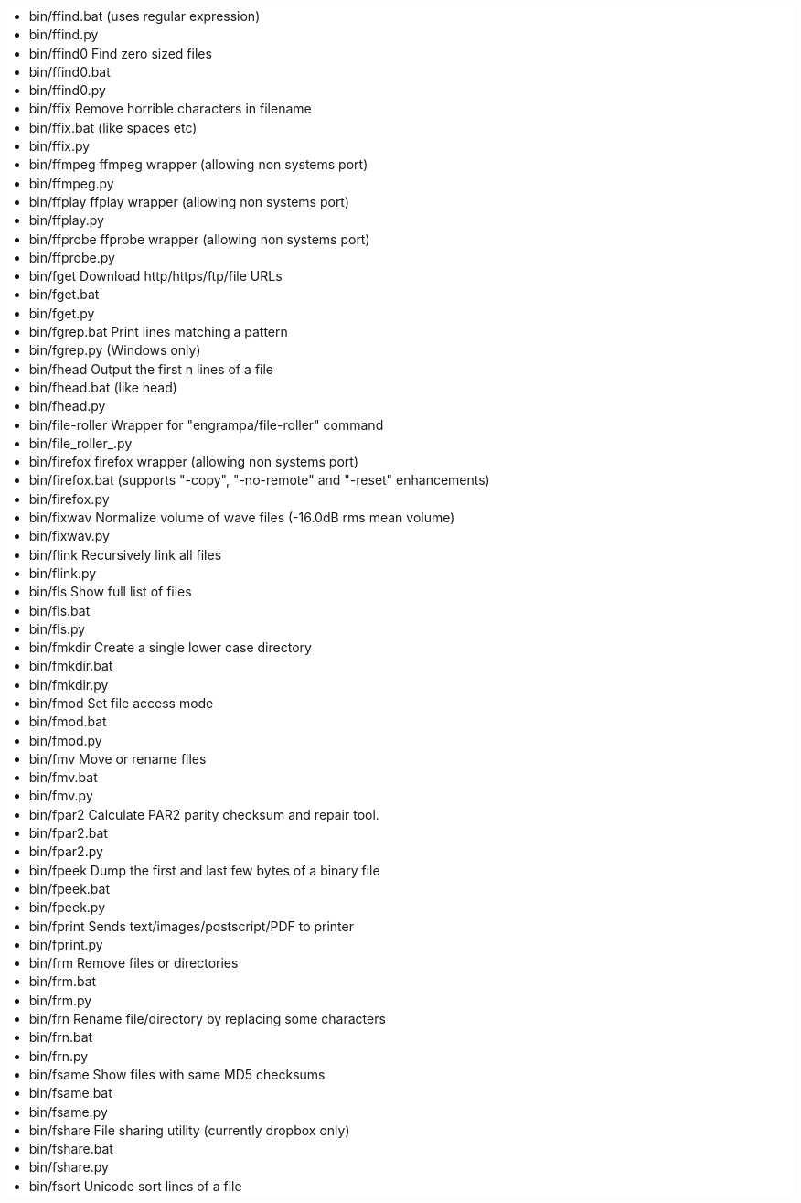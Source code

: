  * bin/ffind.bat            (uses regular expression)
 * bin/ffind.py
 * bin/ffind0               Find zero sized files
 * bin/ffind0.bat
 * bin/ffind0.py
 * bin/ffix                 Remove horrible characters in filename
 * bin/ffix.bat             (like spaces etc)
 * bin/ffix.py
 * bin/ffmpeg               ffmpeg wrapper (allowing non systems port)
 * bin/ffmpeg.py
 * bin/ffplay               ffplay wrapper (allowing non systems port)
 * bin/ffplay.py
 * bin/ffprobe              ffprobe wrapper (allowing non systems port)
 * bin/ffprobe.py
 * bin/fget                 Download http/https/ftp/file URLs
 * bin/fget.bat
 * bin/fget.py
 * bin/fgrep.bat            Print lines matching a pattern
 * bin/fgrep.py             (Windows only)
 * bin/fhead                Output the first n lines of a file
 * bin/fhead.bat            (like head)
 * bin/fhead.py
 * bin/file-roller          Wrapper for "engrampa/file-roller" command
 * bin/file_roller_.py
 * bin/firefox              firefox wrapper (allowing non systems port)
 * bin/firefox.bat          (supports "-copy", "-no-remote" and "-reset" enhancements)
 * bin/firefox.py
 * bin/fixwav               Normalize volume of wave files (-16.0dB rms mean volume)
 * bin/fixwav.py
 * bin/flink                Recursively link all files
 * bin/flink.py
 * bin/fls                  Show full list of files
 * bin/fls.bat
 * bin/fls.py
 * bin/fmkdir               Create a single lower case directory
 * bin/fmkdir.bat
 * bin/fmkdir.py
 * bin/fmod                 Set file access mode
 * bin/fmod.bat
 * bin/fmod.py
 * bin/fmv                  Move or rename files
 * bin/fmv.bat
 * bin/fmv.py
 * bin/fpar2                Calculate PAR2 parity checksum and repair tool.
 * bin/fpar2.bat
 * bin/fpar2.py
 * bin/fpeek                Dump the first and last few bytes of a binary file
 * bin/fpeek.bat
 * bin/fpeek.py
 * bin/fprint               Sends text/images/postscript/PDF to printer
 * bin/fprint.py
 * bin/frm                  Remove files or directories
 * bin/frm.bat
 * bin/frm.py
 * bin/frn                  Rename file/directory by replacing some characters
 * bin/frn.bat
 * bin/frn.py
 * bin/fsame                Show files with same MD5 checksums
 * bin/fsame.bat
 * bin/fsame.py
 * bin/fshare               File sharing utility (currently dropbox only)
 * bin/fshare.bat
 * bin/fshare.py
 * bin/fsort                Unicode sort lines of a file